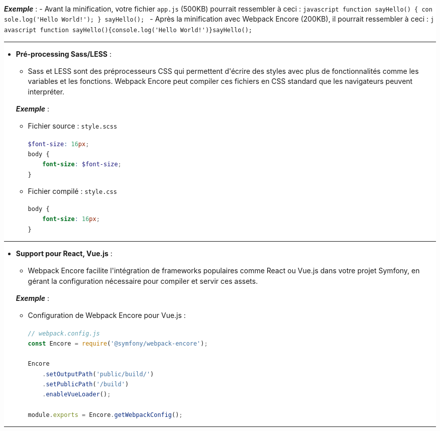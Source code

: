    ***Exemple*** :
    - Avant la minification, votre fichier `app.js` (500KB) pourrait ressembler à ceci :
        ```javascript
        function sayHello() {
            console.log('Hello World!');
        }
        sayHello();
        ```
    - Après la minification avec Webpack Encore (200KB), il pourrait ressembler à ceci :
        ```javascript
        function sayHello(){console.log('Hello World!')}sayHello();
        ```

---
- **Pré-processing Sass/LESS** :

   - Sass et LESS sont des préprocesseurs CSS qui permettent d'écrire des styles avec plus de fonctionnalités comme les variables et les fonctions. Webpack Encore peut compiler ces fichiers en CSS standard que les navigateurs peuvent interpréter.
   
    ***Exemple*** :
   - Fichier source : `style.scss`
        ```scss
        $font-size: 16px;
        body {
            font-size: $font-size;
        }
        ```
    - Fichier compilé : `style.css`
        ```css
        body {
            font-size: 16px;
        }
        ```
---

- **Support pour React, Vue.js** :

   - Webpack Encore facilite l'intégration de frameworks populaires comme React ou Vue.js dans votre projet Symfony, en gérant la configuration nécessaire pour compiler et servir ces assets.
   
   ***Exemple*** :
   - Configuration de Webpack Encore pour Vue.js :
        ```javascript
        // webpack.config.js
        const Encore = require('@symfony/webpack-encore');

        Encore
            .setOutputPath('public/build/')
            .setPublicPath('/build')
            .enableVueLoader();

        module.exports = Encore.getWebpackConfig();
        ```
---
       
